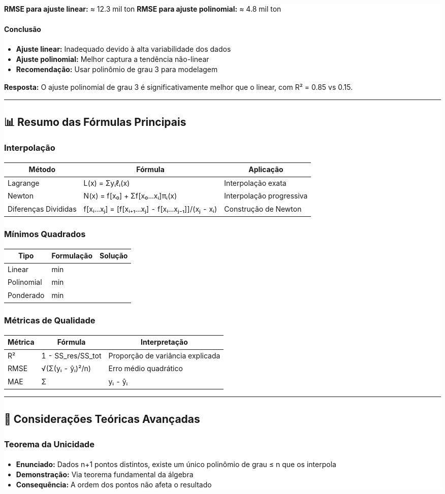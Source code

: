 **RMSE para ajuste linear:** ≈ 12.3 mil ton
**RMSE para ajuste polinomial:** ≈ 4.8 mil ton

#### **Conclusão**
- **Ajuste linear:** Inadequado devido à alta variabilidade dos dados
- **Ajuste polinomial:** Melhor captura a tendência não-linear
- **Recomendação:** Usar polinômio de grau 3 para modelagem

**Resposta:** O ajuste polinomial de grau 3 é significativamente melhor que o linear, com R² = 0.85 vs 0.15.

---

## **📊 Resumo das Fórmulas Principais**

### **Interpolação**
| Método | Fórmula | Aplicação |
|--------|---------|-----------|
| Lagrange | L(x) = Σyᵢℓᵢ(x) | Interpolação exata |
| Newton | N(x) = f[x₀] + Σf[x₀...xᵢ]πᵢ(x) | Interpolação progressiva |
| Diferenças Divididas | f[xᵢ...xⱼ] = [f[xᵢ₊₁...xⱼ] - f[xᵢ...xⱼ₋₁]]/(xⱼ - xᵢ) | Construção de Newton |

### **Mínimos Quadrados**
| Tipo | Formulação | Solução |
|------|------------|---------|
| Linear | min ||Ax - b||² | x = (AᵀA)⁻¹Aᵀb |
| Polinomial | min ||Vc - y||² | c = (VᵀV)⁻¹Vᵀy |
| Ponderado | min ||W(Ax - b)||² | x = (AᵀWᵀWA)⁻¹AᵀWᵀWb |

### **Métricas de Qualidade**
| Métrica | Fórmula | Interpretação |
|---------|---------|---------------|
| R² | 1 - SS_res/SS_tot | Proporção de variância explicada |
| RMSE | √(Σ(yᵢ - ŷᵢ)²/n) | Erro médio quadrático |
| MAE | Σ|yᵢ - ŷᵢ|/n | Erro médio absoluto |

---

## **🔬 Considerações Teóricas Avançadas**

### **Teorema da Unicidade**
- **Enunciado:** Dados n+1 pontos distintos, existe um único polinômio de grau ≤ n que os interpola
- **Demonstração:** Via teorema fundamental da álgebra
- **Consequência:** A ordem dos pontos não afeta o resultado
